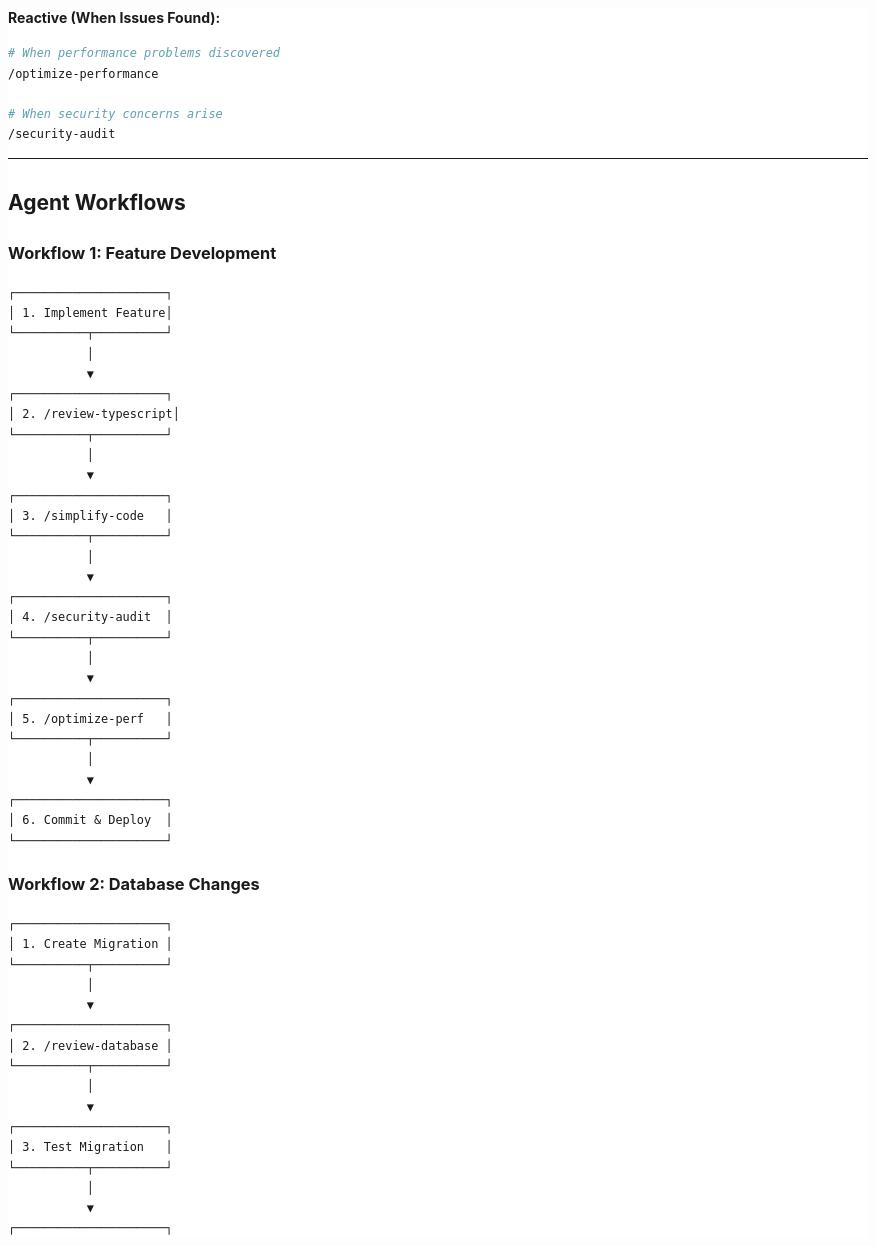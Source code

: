 **Reactive (When Issues Found):**
```bash
# When performance problems discovered
/optimize-performance

# When security concerns arise
/security-audit
```

---

## Agent Workflows

### Workflow 1: Feature Development

```
┌─────────────────────┐
│ 1. Implement Feature│
└──────────┬──────────┘
           │
           ▼
┌─────────────────────┐
│ 2. /review-typescript│
└──────────┬──────────┘
           │
           ▼
┌─────────────────────┐
│ 3. /simplify-code   │
└──────────┬──────────┘
           │
           ▼
┌─────────────────────┐
│ 4. /security-audit  │
└──────────┬──────────┘
           │
           ▼
┌─────────────────────┐
│ 5. /optimize-perf   │
└──────────┬──────────┘
           │
           ▼
┌─────────────────────┐
│ 6. Commit & Deploy  │
└─────────────────────┘
```

### Workflow 2: Database Changes

```
┌─────────────────────┐
│ 1. Create Migration │
└──────────┬──────────┘
           │
           ▼
┌─────────────────────┐
│ 2. /review-database │
└──────────┬──────────┘
           │
           ▼
┌─────────────────────┐
│ 3. Test Migration   │
└──────────┬──────────┘
           │
           ▼
┌─────────────────────┐
```